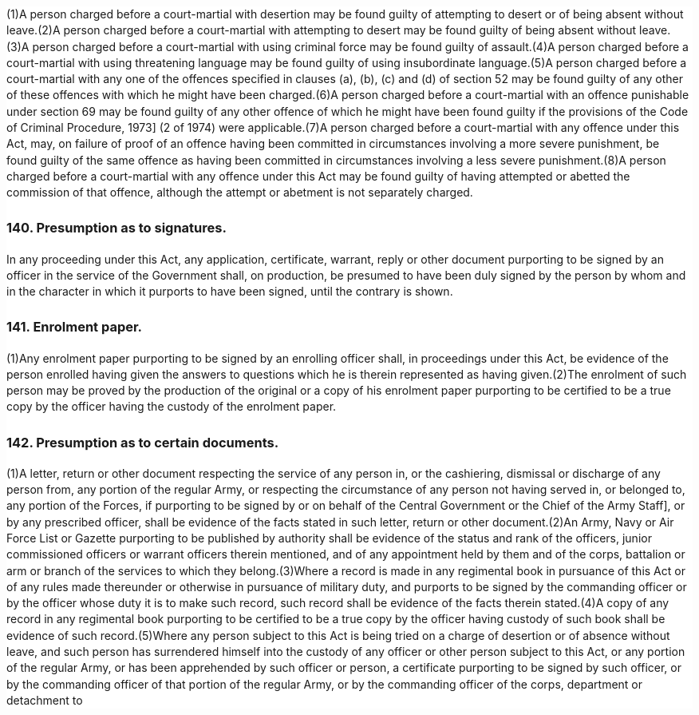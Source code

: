 (1)A person charged before a court-martial with desertion may be found guilty
of attempting to desert or of being absent without leave.(2)A person charged
before a court-martial with attempting to desert may be found guilty of being
absent without leave.(3)A person charged before a court-martial with using
criminal force may be found guilty of assault.(4)A person charged before a
court-martial with using threatening language may be found guilty of using
insubordinate language.(5)A person charged before a court-martial with any one
of the offences specified in clauses (a), (b), (c) and (d) of section 52 may
be found guilty of any other of these offences with which he might have been
charged.(6)A person charged before a court-martial with an offence punishable
under section 69 may be found guilty of any other offence of which he might
have been found guilty if the provisions of the Code of Criminal Procedure,
1973] (2 of 1974) were applicable.(7)A person charged before a court-martial
with any offence under this Act, may, on failure of proof of an offence having
been committed in circumstances involving a more severe punishment, be found
guilty of the same offence as having been committed in circumstances involving
a less severe punishment.(8)A person charged before a court-martial with any
offence under this Act may be found guilty of having attempted or abetted the
commission of that offence, although the attempt or abetment is not separately
charged.

### 140. Presumption as to signatures.

In any proceeding under this Act, any application, certificate, warrant, reply
or other document purporting to be signed by an officer in the service of the
Government shall, on production, be presumed to have been duly signed by the
person by whom and in the character in which it purports to have been signed,
until the contrary is shown.

### 141. Enrolment paper.

(1)Any enrolment paper purporting to be signed by an enrolling officer shall,
in proceedings under this Act, be evidence of the person enrolled having given
the answers to questions which he is therein represented as having
given.(2)The enrolment of such person may be proved by the production of the
original or a copy of his enrolment paper purporting to be certified to be a
true copy by the officer having the custody of the enrolment paper.

### 142. Presumption as to certain documents.

(1)A letter, return or other document respecting the service of any person in,
or the cashiering, dismissal or discharge of any person from, any portion of
the regular Army, or respecting the circumstance of any person not having
served in, or belonged to, any portion of the Forces, if purporting to be
signed by or on behalf of the Central Government or the Chief of the Army
Staff], or by any prescribed officer, shall be evidence of the facts stated in
such letter, return or other document.(2)An Army, Navy or Air Force List or
Gazette purporting to be published by authority shall be evidence of the
status and rank of the officers, junior commissioned officers or warrant
officers therein mentioned, and of any appointment held by them and of the
corps, battalion or arm or branch of the services to which they
belong.(3)Where a record is made in any regimental book in pursuance of this
Act or of any rules made thereunder or otherwise in pursuance of military
duty, and purports to be signed by the commanding officer or by the officer
whose duty it is to make such record, such record shall be evidence of the
facts therein stated.(4)A copy of any record in any regimental book purporting
to be certified to be a true copy by the officer having custody of such book
shall be evidence of such record.(5)Where any person subject to this Act is
being tried on a charge of desertion or of absence without leave, and such
person has surrendered himself into the custody of any officer or other person
subject to this Act, or any portion of the regular Army, or has been
apprehended by such officer or person, a certificate purporting to be signed
by such officer, or by the commanding officer of that portion of the regular
Army, or by the commanding officer of the corps, department or detachment to